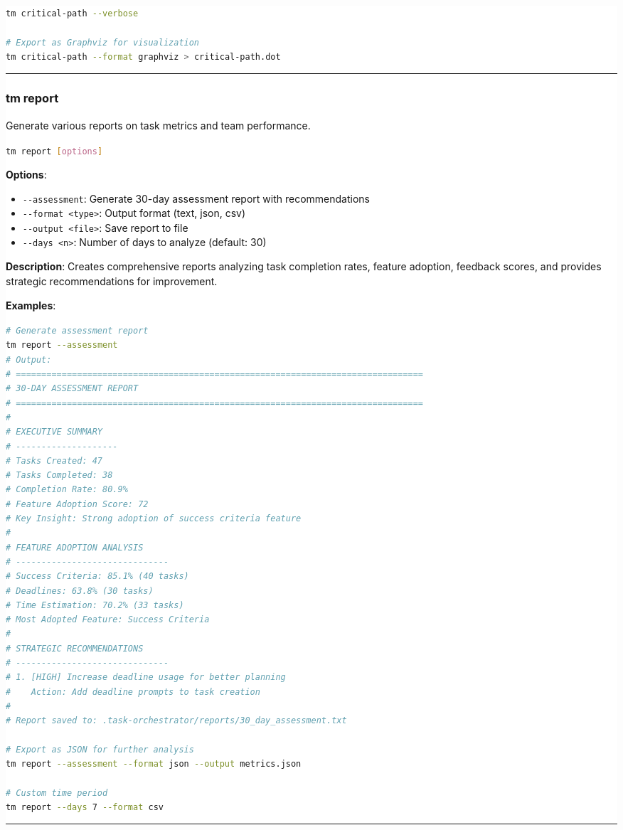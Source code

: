 ```bash
tm critical-path --verbose

# Export as Graphviz for visualization
tm critical-path --format graphviz > critical-path.dot
```

---

### tm report

Generate various reports on task metrics and team performance.

```bash
tm report [options]
```

**Options**:
- `--assessment`: Generate 30-day assessment report with recommendations
- `--format <type>`: Output format (text, json, csv)
- `--output <file>`: Save report to file
- `--days <n>`: Number of days to analyze (default: 30)

**Description**:
Creates comprehensive reports analyzing task completion rates, feature adoption, feedback scores, and provides strategic recommendations for improvement.

**Examples**:

```bash
# Generate assessment report
tm report --assessment
# Output:
# ================================================================================
# 30-DAY ASSESSMENT REPORT
# ================================================================================
# 
# EXECUTIVE SUMMARY
# --------------------
# Tasks Created: 47
# Tasks Completed: 38
# Completion Rate: 80.9%
# Feature Adoption Score: 72
# Key Insight: Strong adoption of success criteria feature
# 
# FEATURE ADOPTION ANALYSIS
# ------------------------------
# Success Criteria: 85.1% (40 tasks)
# Deadlines: 63.8% (30 tasks)
# Time Estimation: 70.2% (33 tasks)
# Most Adopted Feature: Success Criteria
# 
# STRATEGIC RECOMMENDATIONS
# ------------------------------
# 1. [HIGH] Increase deadline usage for better planning
#    Action: Add deadline prompts to task creation
# 
# Report saved to: .task-orchestrator/reports/30_day_assessment.txt

# Export as JSON for further analysis
tm report --assessment --format json --output metrics.json

# Custom time period
tm report --days 7 --format csv
```

---